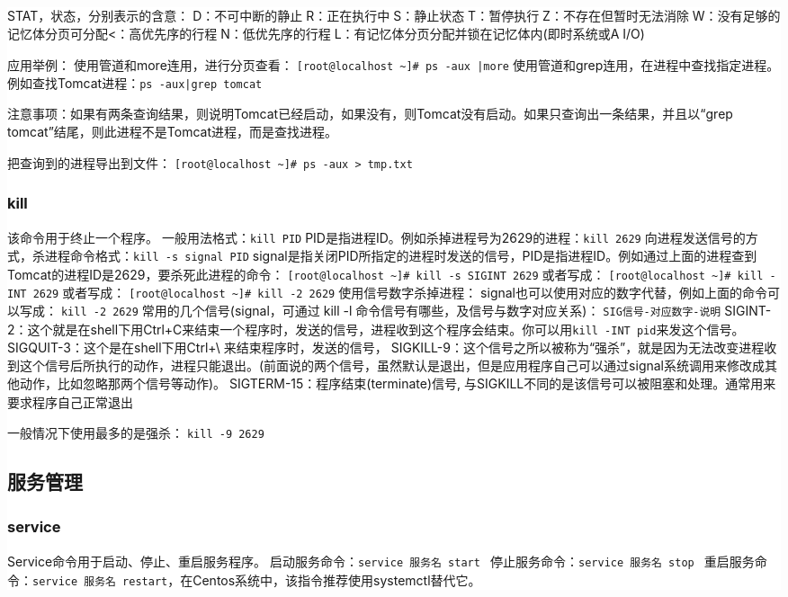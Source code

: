 STAT，状态，分别表示的含意：
D：不可中断的静止
R：正在执行中
S：静止状态
T：暂停执行
Z：不存在但暂时无法消除
W：没有足够的记忆体分页可分配<：高优先序的行程
N：低优先序的行程
L：有记忆体分页分配并锁在记忆体内(即时系统或A I/O)

应用举例：
使用管道和more连用，进行分页查看：
`[root@localhost ~]# ps -aux |more`
使用管道和grep连用，在进程中查找指定进程。
例如查找Tomcat进程：`ps -aux|grep tomcat`

注意事项：如果有两条查询结果，则说明Tomcat已经启动，如果没有，则Tomcat没有启动。如果只查询出一条结果，并且以“grep tomcat”结尾，则此进程不是Tomcat进程，而是查找进程。

把查询到的进程导出到文件：
`[root@localhost ~]# ps -aux > tmp.txt`

### kill
该命令用于终止一个程序。
一般用法格式：`kill PID`
PID是指进程ID。例如杀掉进程号为2629的进程：`kill 2629`
向进程发送信号的方式，杀进程命令格式：`kill -s signal PID`
signal是指关闭PID所指定的进程时发送的信号，PID是指进程ID。例如通过上面的进程查到Tomcat的进程ID是2629，要杀死此进程的命令：
`[root@localhost ~]# kill -s SIGINT 2629`
或者写成：
`[root@localhost ~]# kill -INT 2629`
或者写成：
`[root@localhost ~]# kill -2 2629`
使用信号数字杀掉进程：
signal也可以使用对应的数字代替，例如上面的命令可以写成：
`kill -2 2629`
常用的几个信号(signal，可通过 kill -l 命令信号有哪些，及信号与数字对应关系)：
`SIG信号-对应数字-说明`
SIGINT-2：这个就是在shell下用Ctrl+C来结束一个程序时，发送的信号，进程收到这个程序会结束。你可以用`kill -INT pid`来发这个信号。
SIGQUIT-3：这个是在shell下用Ctrl+\ 来结束程序时，发送的信号，
SIGKILL-9：这个信号之所以被称为“强杀”，就是因为无法改变进程收到这个信号后所执行的动作，进程只能退出。(前面说的两个信号，虽然默认是退出，但是应用程序自己可以通过signal系统调用来修改成其他动作，比如忽略那两个信号等动作)。
SIGTERM-15：程序结束(terminate)信号, 与SIGKILL不同的是该信号可以被阻塞和处理。通常用来要求程序自己正常退出

一般情况下使用最多的是强杀：
`kill -9 2629`

## 服务管理
### service
Service命令用于启动、停止、重启服务程序。
启动服务命令：`service 服务名 start `
停止服务命令：`service 服务名 stop `
重启服务命令：`service 服务名 restart`，在Centos系统中，该指令推荐使用systemctl替代它。
